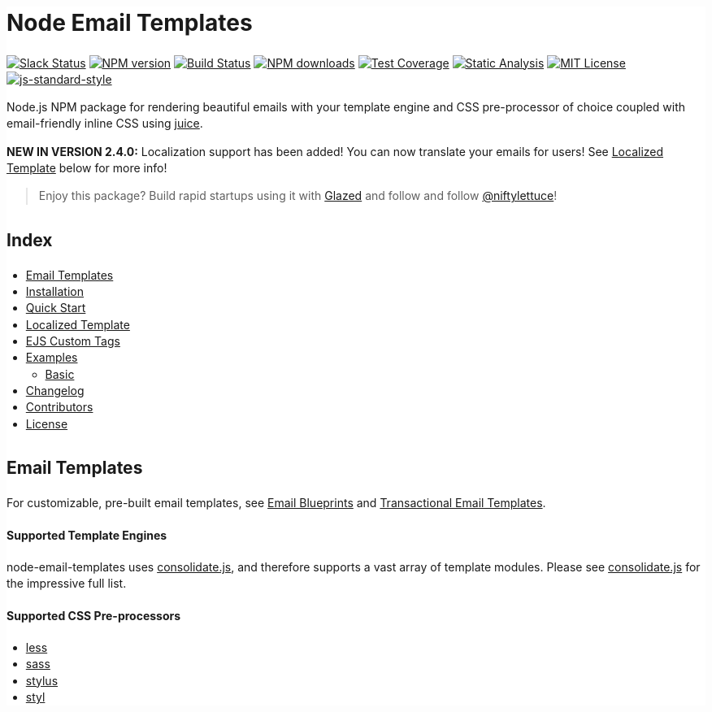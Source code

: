
# Node Email Templates

[![Slack Status][slack-image]][slack-url]
[![NPM version][npm-image]][npm-url]
[![Build Status][travis-image]][travis-url]
[![NPM downloads][npm-downloads]][npm-url]
[![Test Coverage][coveralls-image]][coveralls-url]
[![Static Analysis][codeclimate-image]][codeclimate-url]
[![MIT License][license-image]][license-url]
[![js-standard-style][standard-image]][standard-url]

Node.js NPM package for rendering beautiful emails with your template engine and CSS pre-processor of choice coupled with email-friendly inline CSS using [juice][juice].

**NEW IN VERSION 2.4.0:** Localization support has been added!  You can now translate your emails for users!  See [Localized Template](#localized-template) below for more info!

> Enjoy this package?  Build rapid startups using it with [Glazed](http://glazed.io) and follow and follow [@niftylettuce](http://twitter.com/niftylettuce)!


## Index

* [Email Templates](#email-templates)
* [Installation](#installation)
* [Quick Start](#quick-start)
* [Localized Template](#localized-template)
* [EJS Custom Tags](#ejs-custom-tags)
* [Examples](#examples)
    * [Basic](#basic)
* [Changelog](#changelog)
* [Contributors](#contributors)
* [License](#license)


## Email Templates

For customizable, pre-built email templates, see [Email Blueprints][email-blueprints] and [Transactional Email Templates][transactional-email-templates].

#### Supported Template Engines

node-email-templates uses [consolidate.js][consolidate], and therefore supports a vast array of template modules. Please see [consolidate.js][consolidate] for the impressive full list.

#### Supported CSS Pre-processors

* [less][less]
* [sass][sass]
* [stylus][stylus]
* [styl][styl]



[ejs]: https://github.com/visionmedia/ejs
[juice]: https://github.com/Automattic/juice
[nodemailer]: https://github.com/andris9/Nodemailer
[postmark]: http://postmarkapp.com/
[postmarkjs]: https://github.com/voodootikigod/postmark.js
[nodemailer-smtp]: https://github.com/andris9/Nodemailer#well-known-services-for-smtp
[postmark-msg-format]: http://developer.postmarkapp.com/developer-build.html#message-format
[consolidate]: https://www.npmjs.com/package/consolidate
[less]: http://lesscss.org/
[sass]: http://sass-lang.com/
[stylus]: http://learnboost.github.io/stylus/
[styl]: https://github.com/visionmedia/styl
[express-cdn]: https://github.com/niftylettuce/express-cdn
[license-image]: http://img.shields.io/badge/license-MIT-blue.svg?style=flat
[license-url]: LICENSE
[gh-graph]: https://github.com/niftylettuce/node-email-templates/graphs/contributors
[npm-image]: http://img.shields.io/npm/v/email-templates.svg?style=flat
[npm-url]: https://npmjs.org/package/email-templates
[npm-downloads]: http://img.shields.io/npm/dm/email-templates.svg?style=flat
[travis-url]: http://travis-ci.org/niftylettuce/node-email-templates
[travis-image]: http://img.shields.io/travis/niftylettuce/node-email-templates.svg?style=flat
[codeclimate-image]: http://img.shields.io/codeclimate/github/niftylettuce/node-email-templates.svg?style=flat
[codeclimate-url]: https://codeclimate.com/github/niftylettuce/node-email-templates?branch=master
[coveralls-image]: https://img.shields.io/coveralls/niftylettuce/node-email-templates.svg?style=flat
[coveralls-url]: https://coveralls.io/r/niftylettuce/node-email-templates?branch=master
[email-blueprints]: https://github.com/mailchimp/Email-Blueprints
[transactional-email-templates]: https://github.com/mailgun/transactional-email-templates
[standard-image]: https://img.shields.io/badge/code%20style-standard-brightgreen.svg?style=flat
[standard-url]: https://github.com/feross/standard
[slack-image]: http://slack.crocodilejs.com/badge.svg
[slack-url]: http://slack.crocodilejs.com